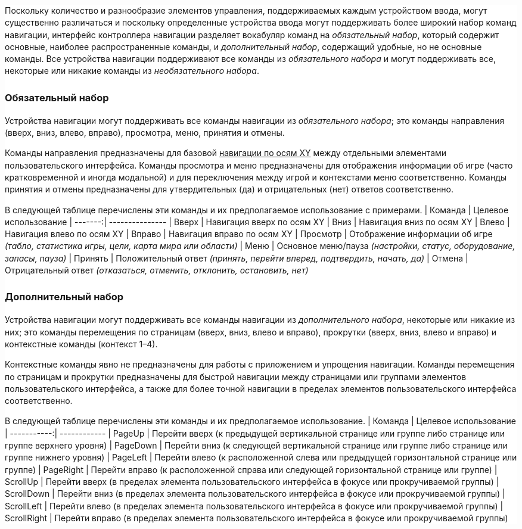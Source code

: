 Поскольку количество и разнообразие элементов управления, поддерживаемых каждым устройством ввода, могут существенно различаться и поскольку определенные устройства ввода могут поддерживать более широкий набор команд навигации, интерфейс контроллера навигации разделяет вокабуляр команд на _обязательный набор_, который содержит основные, наиболее распространенные команды, и _дополнительный набор_, содержащий удобные, но не основные команды. Все устройства навигации поддерживают все команды из _обязательного набора_ и могут поддерживать все, некоторые или никакие команды из _необязательного набора_.

### <a name="required-set"></a>Обязательный набор

Устройства навигации могут поддерживать все команды навигации из _обязательного набора_; это команды направления (вверх, вниз, влево, вправо), просмотра, меню, принятия и отмены.

Команды направления предназначены для базовой [навигации по осям XY](../design/devices/designing-for-tv.md#xy-focus-navigation-and-interaction) между отдельными элементами пользовательского интерфейса. Команды просмотра и меню предназначены для отображения информации об игре (часто кратковременной и иногда модальной) и для переключения между игрой и контекстами меню соответственно. Команды принятия и отмены предназначены для утвердительных (да) и отрицательных (нет) ответов соответственно.

В следующей таблице перечислены эти команды и их предполагаемое использование с примерами.
| Команда | Целевое использование
| -------:| ---------------
|      Вверх | Навигация вверх по осям XY
|    Вниз | Навигация вниз по осям XY
|    Влево | Навигация влево по осям XY
|   Вправо | Навигация вправо по осям XY
|    Просмотр | Отображение информации об игре _(табло, статистика игры, цели, карта мира или области)_
|    Меню | Основное меню/пауза _(настройки, статус, оборудование, запасы, пауза)_
|  Принять | Положительный ответ _(принять, перейти вперед, подтвердить, начать, да)_
|  Отмена | Отрицательный ответ _(отказаться, отменить, отклонить, остановить, нет)_


### <a name="optional-set"></a>Дополнительный набор

Устройства навигации могут поддерживать все команды навигации из _дополнительного набора_, некоторые или никакие из них; это команды перемещения по страницам (вверх, вниз, влево и вправо), прокрутки (вверх, вниз, влево и вправо) и контекстные команды (контекст 1–4).

Контекстные команды явно не предназначены для работы с приложением и упрощения навигации. Команды перемещения по страницам и прокрутки предназначены для быстрой навигации между страницами или группами элементов пользовательского интерфейса, а также для более точной навигации в пределах элементов пользовательского интерфейса соответственно.

В следующей таблице перечислены эти команды и их предполагаемое использование.
|     Команда | Целевое использование
| -----------:| ------------
|      PageUp | Перейти вверх (к предыдущей вертикальной странице или группе либо странице или группе верхнего уровня)
|    PageDown | Перейти вниз (к следующей вертикальной странице или группе либо странице или группе нижнего уровня)
|    PageLeft | Перейти влево (к расположенной слева или предыдущей горизонтальной странице или группе)
|   PageRight | Перейти вправо (к расположенной справа или следующей горизонтальной странице или группе)
|    ScrollUp | Перейти вверх (в пределах элемента пользовательского интерфейса в фокусе или прокручиваемой группы)
|  ScrollDown | Перейти вниз (в пределах элемента пользовательского интерфейса в фокусе или прокручиваемой группы)
|  ScrollLeft | Перейти влево (в пределах элемента пользовательского интерфейса в фокусе или прокручиваемой группы)
| ScrollRight | Перейти вправо (в пределах элемента пользовательского интерфейса в фокусе или прокручиваемой группы)